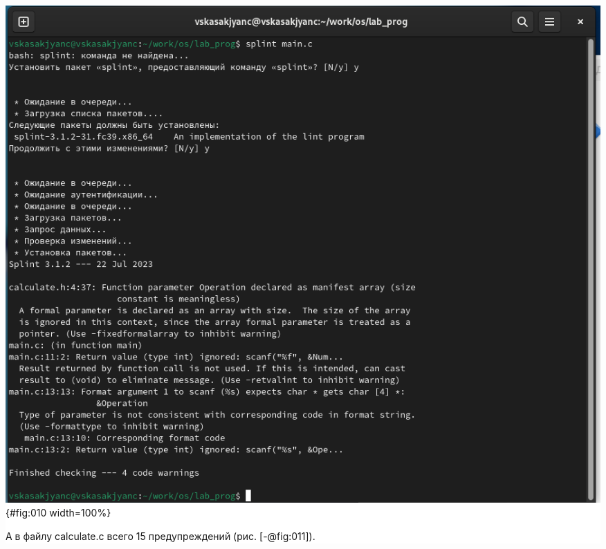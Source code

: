 ![Анализ кода файла main.c](image/10.png ){#fig:010 width=100%}

А в файлу calculate.c всего 15 предупреждений (рис. [-@fig:011]).
